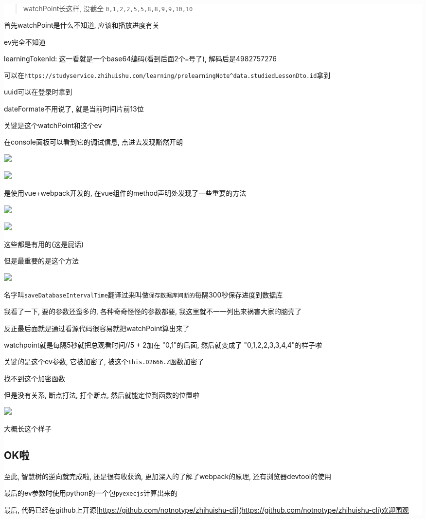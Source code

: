 > watchPoint长这样, 没截全 `0,1,2,2,5,5,8,8,9,9,10,10`

首先watchPoint是什么不知道, 应该和播放进度有关

ev完全不知道

learningTokenId: 这一看就是一个base64编码(看到后面2个`=`号了), 解码后是4982757276

可以在`https://studyservice.zhihuishu.com/learning/prelearningNote^data.studiedLessonDto.id`拿到

uuid可以在登录时拿到

dateFormate不用说了, 就是当前时间片前13位

关键是这个watchPoint和这个ev

在console面板可以看到它的调试信息, 点进去发现豁然开朗

![](21.png)

![](20.png)

是使用vue+webpack开发的, 在vue组件的method声明处发现了一些重要的方法

![](8.png)

![](9.png)

这些都是有用的(这是屁话)

但是最重要的是这个方法

![](14.png)

名字叫`saveDatabaseIntervalTime`翻译过来叫做`保存数据库间断的`每隔300秒保存进度到数据库

我看了一下, 要的参数还蛮多的, 各种奇奇怪怪的参数都要, 我这里就不一一列出来祸害大家的脑壳了

反正最后面就是通过看源代码很容易就把watchPoint算出来了

watchpoint就是每隔5秒就把总观看时间//5 + 2加在 "0,1"的后面, 然后就变成了 "0,1,2,2,3,3,4,4"的样子啦

关键的是这个ev参数, 它被加密了, 被这个`this.D2666.Z`函数加密了

找不到这个加密函数

但是没有关系, 断点打法, 打个断点, 然后就能定位到函数的位置啦

![](10.png)

大概长这个样子

## OK啦

至此, 智慧树的逆向就完成啦, 还是很有收获滴, 更加深入的了解了webpack的原理, 还有浏览器devtool的使用

最后的ev参数时使用python的一个包`pyexecjs`计算出来的

最后, 代码已经在github上开源[https://github.com/notnotype/zhihuishu-cli](https://github.com/notnotype/zhihuishu-cli)欢迎围观
